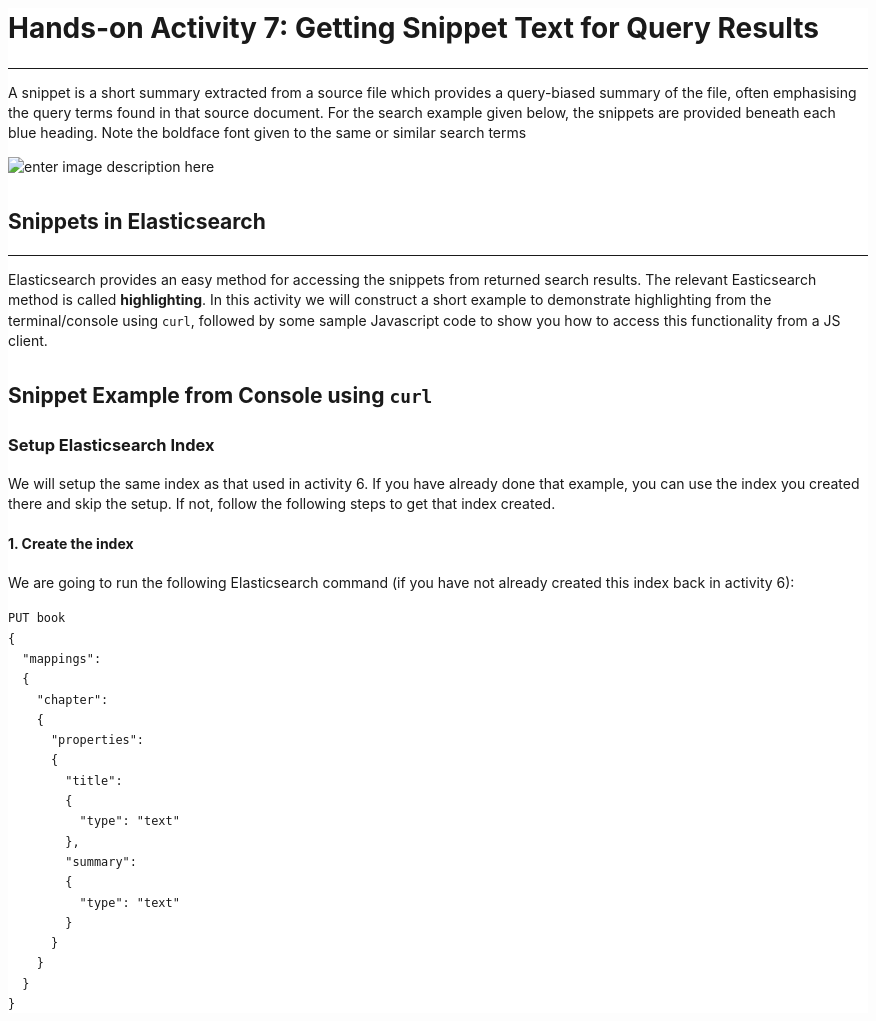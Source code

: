 

# Hands-on Activity 7: Getting Snippet Text for Query Results
--------------------------------------

A snippet is a short summary extracted from a source file which provides a query-biased summary of the file, often emphasising the query terms found in that source document. For the search example given below, the snippets are provided beneath each blue heading.  Note the boldface font given to the same or similar search terms

![enter image description here](https://lh3.googleusercontent.com/-eVYfNBaaRmw/WYvVgexMTGI/AAAAAAAACFc/62enoP_6a38nUNAOPv6IFL6C4RxMmduuQCLcBGAs/s0/googleSERP.png "googleSERP.png")

## Snippets in Elasticsearch
----------
Elasticsearch provides an easy method for accessing the snippets from returned search results.  The relevant Easticsearch method is called **highlighting**. In this activity we will construct a short example to demonstrate highlighting from the terminal/console using `curl`, followed by some sample Javascript code to show you how to access this functionality from a JS client.

## Snippet Example from Console using `curl`
 

### Setup Elasticsearch Index
We will setup the same index as that used in activity 6. If you have already done that example, you can use the index you created there and skip the setup.  If not, follow the following steps to get that index created.



#### 1. Create the index
We are going to run the following Elasticsearch command (if you have not already created this index back in activity 6):

    PUT book
    {
      "mappings":
      {
        "chapter":
        {
          "properties":
          {
            "title":
            {
              "type": "text"
            },
            "summary":
            {
              "type": "text"
            }
          }
        }
      }
    }
